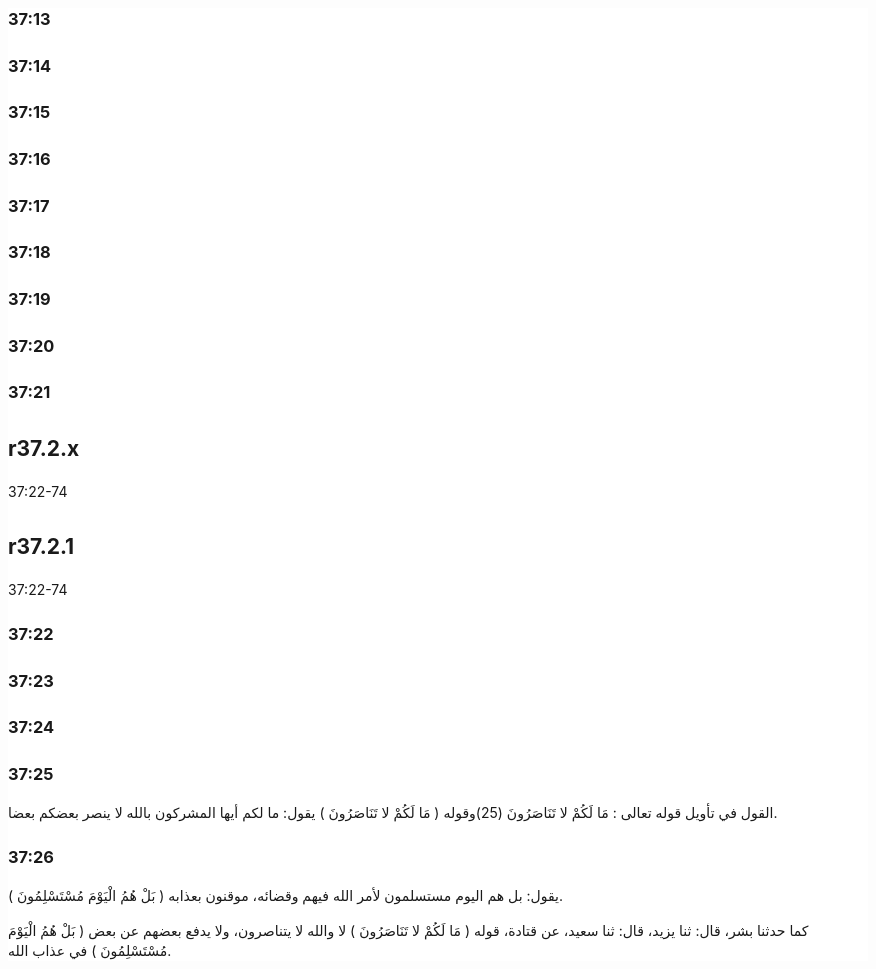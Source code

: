 
### 37:13


### 37:14


### 37:15


### 37:16


### 37:17


### 37:18


### 37:19


### 37:20


### 37:21


## r37.2.x
37:22-74
## r37.2.1
37:22-74
### 37:22


### 37:23


### 37:24


### 37:25
القول في تأويل قوله تعالى : مَا لَكُمْ لا تَنَاصَرُونَ (25)وقوله ( مَا لَكُمْ لا تَنَاصَرُونَ ) يقول: ما لكم أيها المشركون بالله لا ينصر بعضكم بعضا.

### 37:26
( بَلْ هُمُ الْيَوْمَ مُسْتَسْلِمُونَ ) يقول: بل هم اليوم مستسلمون لأمر الله فيهم وقضائه، موقنون بعذابه.

كما حدثنا بشر، قال: ثنا يزيد، قال: ثنا سعيد، عن قتادة، قوله ( مَا لَكُمْ لا تَنَاصَرُونَ ) لا والله لا يتناصرون، ولا يدفع بعضهم عن بعض ( بَلْ هُمُ الْيَوْمَ مُسْتَسْلِمُونَ ) في عذاب الله.
